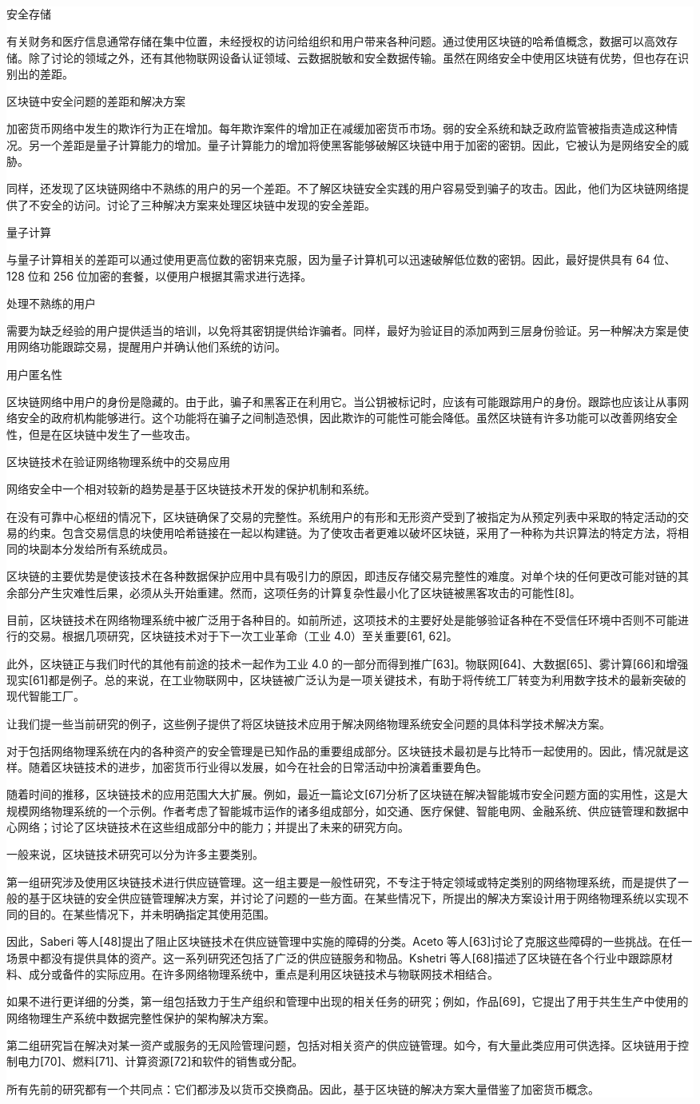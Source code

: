 安全存储

有关财务和医疗信息通常存储在集中位置，未经授权的访问给组织和用户带来各种问题。通过使用区块链的哈希值概念，数据可以高效存储。除了讨论的领域之外，还有其他物联网设备认证领域、云数据脱敏和安全数据传输。虽然在网络安全中使用区块链有优势，但也存在识别出的差距。

区块链中安全问题的差距和解决方案

加密货币网络中发生的欺诈行为正在增加。每年欺诈案件的增加正在减缓加密货币市场。弱的安全系统和缺乏政府监管被指责造成这种情况。另一个差距是量子计算能力的增加。量子计算能力的增加将使黑客能够破解区块链中用于加密的密钥。因此，它被认为是网络安全的威胁。

同样，还发现了区块链网络中不熟练的用户的另一个差距。不了解区块链安全实践的用户容易受到骗子的攻击。因此，他们为区块链网络提供了不安全的访问。讨论了三种解决方案来处理区块链中发现的安全差距。

量子计算

与量子计算相关的差距可以通过使用更高位数的密钥来克服，因为量子计算机可以迅速破解低位数的密钥。因此，最好提供具有 64 位、128 位和 256 位加密的套餐，以便用户根据其需求进行选择。

处理不熟练的用户

需要为缺乏经验的用户提供适当的培训，以免将其密钥提供给诈骗者。同样，最好为验证目的添加两到三层身份验证。另一种解决方案是使用网络功能跟踪交易，提醒用户并确认他们系统的访问。

用户匿名性

区块链网络中用户的身份是隐藏的。由于此，骗子和黑客正在利用它。当公钥被标记时，应该有可能跟踪用户的身份。跟踪也应该让从事网络安全的政府机构能够进行。这个功能将在骗子之间制造恐惧，因此欺诈的可能性可能会降低。虽然区块链有许多功能可以改善网络安全性，但是在区块链中发生了一些攻击。

区块链技术在验证网络物理系统中的交易应用

网络安全中一个相对较新的趋势是基于区块链技术开发的保护机制和系统。

在没有可靠中心枢纽的情况下，区块链确保了交易的完整性。系统用户的有形和无形资产受到了被指定为从预定列表中采取的特定活动的交易的约束。包含交易信息的块使用哈希链接在一起以构建链。为了使攻击者更难以破坏区块链，采用了一种称为共识算法的特定方法，将相同的块副本分发给所有系统成员。

区块链的主要优势是使该技术在各种数据保护应用中具有吸引力的原因，即违反存储交易完整性的难度。对单个块的任何更改可能对链的其余部分产生灾难性后果，必须从头开始重建。然而，这项任务的计算复杂性最小化了区块链被黑客攻击的可能性[8]。

目前，区块链技术在网络物理系统中被广泛用于各种目的。如前所述，这项技术的主要好处是能够验证各种在不受信任环境中否则不可能进行的交易。根据几项研究，区块链技术对于下一次工业革命（工业 4.0）至关重要[61, 62]。

此外，区块链正与我们时代的其他有前途的技术一起作为工业 4.0 的一部分而得到推广[63]。物联网[64]、大数据[65]、雾计算[66]和增强现实[61]都是例子。总的来说，在工业物联网中，区块链被广泛认为是一项关键技术，有助于将传统工厂转变为利用数字技术的最新突破的现代智能工厂。

让我们提一些当前研究的例子，这些例子提供了将区块链技术应用于解决网络物理系统安全问题的具体科学技术解决方案。

对于包括网络物理系统在内的各种资产的安全管理是已知作品的重要组成部分。区块链技术最初是与比特币一起使用的。因此，情况就是这样。随着区块链技术的进步，加密货币行业得以发展，如今在社会的日常活动中扮演着重要角色。

随着时间的推移，区块链技术的应用范围大大扩展。例如，最近一篇论文[67]分析了区块链在解决智能城市安全问题方面的实用性，这是大规模网络物理系统的一个示例。作者考虑了智能城市运作的诸多组成部分，如交通、医疗保健、智能电网、金融系统、供应链管理和数据中心网络；讨论了区块链技术在这些组成部分中的能力；并提出了未来的研究方向。

一般来说，区块链技术研究可以分为许多主要类别。

第一组研究涉及使用区块链技术进行供应链管理。这一组主要是一般性研究，不专注于特定领域或特定类别的网络物理系统，而是提供了一般的基于区块链的安全供应链管理解决方案，并讨论了问题的一些方面。在某些情况下，所提出的解决方案设计用于网络物理系统以实现不同的目的。在某些情况下，并未明确指定其使用范围。

因此，Saberi 等人[48]提出了阻止区块链技术在供应链管理中实施的障碍的分类。Aceto 等人[63]讨论了克服这些障碍的一些挑战。在任一场景中都没有提供具体的资产。这一系列研究还包括了广泛的供应链服务和物品。Kshetri 等人[68]描述了区块链在各个行业中跟踪原材料、成分或备件的实际应用。在许多网络物理系统中，重点是利用区块链技术与物联网技术相结合。

如果不进行更详细的分类，第一组包括致力于生产组织和管理中出现的相关任务的研究；例如，作品[69]，它提出了用于共生生产中使用的网络物理生产系统中数据完整性保护的架构解决方案。

第二组研究旨在解决对某一资产或服务的无风险管理问题，包括对相关资产的供应链管理。如今，有大量此类应用可供选择。区块链用于控制电力[70]、燃料[71]、计算资源[72]和软件的销售或分配。

所有先前的研究都有一个共同点：它们都涉及以货币交换商品。因此，基于区块链的解决方案大量借鉴了加密货币概念。
